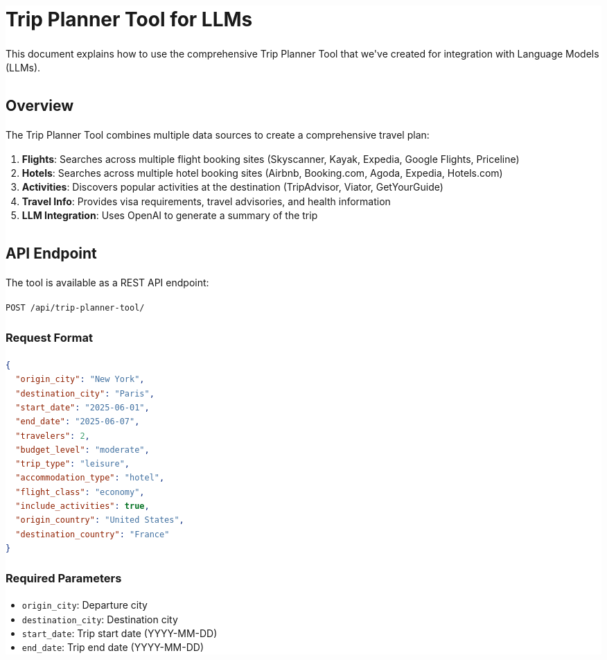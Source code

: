 # Trip Planner Tool for LLMs

This document explains how to use the comprehensive Trip Planner Tool that we've created for integration with Language Models (LLMs).

## Overview

The Trip Planner Tool combines multiple data sources to create a comprehensive travel plan:

1. **Flights**: Searches across multiple flight booking sites (Skyscanner, Kayak, Expedia, Google Flights, Priceline)
2. **Hotels**: Searches across multiple hotel booking sites (Airbnb, Booking.com, Agoda, Expedia, Hotels.com)
3. **Activities**: Discovers popular activities at the destination (TripAdvisor, Viator, GetYourGuide)
4. **Travel Info**: Provides visa requirements, travel advisories, and health information
5. **LLM Integration**: Uses OpenAI to generate a summary of the trip

## API Endpoint

The tool is available as a REST API endpoint:

```
POST /api/trip-planner-tool/
```

### Request Format

```json
{
  "origin_city": "New York",
  "destination_city": "Paris",
  "start_date": "2025-06-01",
  "end_date": "2025-06-07",
  "travelers": 2,
  "budget_level": "moderate",
  "trip_type": "leisure",
  "accommodation_type": "hotel",
  "flight_class": "economy",
  "include_activities": true,
  "origin_country": "United States",
  "destination_country": "France"
}
```

### Required Parameters

- `origin_city`: Departure city
- `destination_city`: Destination city
- `start_date`: Trip start date (YYYY-MM-DD)
- `end_date`: Trip end date (YYYY-MM-DD)
